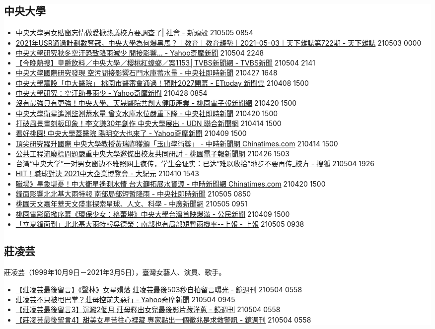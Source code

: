 ## 中央大學


- [中央大學男女貼窗忘情做愛掀熱議校方要調查了| 社會 - 新頭殼](https://newtalk.tw/news/view/2021-05-05/570123 "中央大學男女貼窗忘情做愛掀熱議校方要調查了| 社會 - 新頭殼") 210505 0854
- [2021年USR通過計劃數奪冠，中央大學為何爆黑馬？｜教育｜教育趨勢｜2021-05-03｜天下雜誌第722期 - 天下雜誌](https://www.cw.com.tw/article/5114620 "2021年USR通過計劃數奪冠，中央大學為何爆黑馬？｜教育｜教育趨勢｜2021-05-03｜天下雜誌第722期 - 天下雜誌") 210503 0000
- [中央大學研究秋冬空汙恐致降雨減少 間接影響... - Yahoo奇摩新聞](https://tw.news.yahoo.com/%E4%B8%AD%E5%A4%AE%E5%A4%A7%E5%AD%B8%E7%A0%94%E7%A9%B6%E7%A7%8B%E5%86%AC%E7%A9%BA%E6%B1%99%E6%81%90%E8%87%B4%E9%99%8D%E9%9B%A8%E6%B8%9B%E5%B0%91-%E9%96%93%E6%8E%A5%E5%BD%B1%E9%9F%BF-144834397.html "中央大學研究秋冬空汙恐致降雨減少 間接影響... - Yahoo奇摩新聞") 210504 2248
- [【今晚熱搜】皇爵飲料／中央大學／櫻桃紅蟑螂／案1153│TVBS新聞網 - TVBS新聞](https://news.tvbs.com.tw/life/1503778 "【今晚熱搜】皇爵飲料／中央大學／櫻桃紅蟑螂／案1153│TVBS新聞網 - TVBS新聞") 210504 2141
- [中央大學國際研究發現 空污間接影響石門水庫蓄水量 - 中央社即時新聞](https://www.cna.com.tw/news/firstnews/202104270206.aspx "中央大學國際研究發現 空污間接影響石門水庫蓄水量 - 中央社即時新聞") 210427 1648
- [中央大學籌設「中大醫院」 桃園市醫審會通過！預計2027開幕 - ETtoday 新聞雲](https://www.ettoday.net/news/20210408/1956105.htm "中央大學籌設「中大醫院」 桃園市醫審會通過！預計2027開幕 - ETtoday 新聞雲") 210408 1500
- [中央大學研究：空汙助長雨少 - Yahoo奇摩新聞](https://tw.news.yahoo.com/%E4%B8%AD%E5%A4%AE%E5%A4%A7%E5%AD%B8%E7%A0%94%E7%A9%B6-%E7%A9%BA%E6%B1%99%E5%8A%A9%E9%95%B7%E9%9B%A8%E5%B0%91-005429344.html "中央大學研究：空汙助長雨少 - Yahoo奇摩新聞") 210428 0854
- [沒有最強只有更強！中央大學、天晟醫院共創大健康產業 - 桃園電子報新聞網](https://tyenews.com/2021/04/120223/ "沒有最強只有更強！中央大學、天晟醫院共創大健康產業 - 桃園電子報新聞網") 210420 1500
- [中央大學衛星遙測監測蓄水量 曾文水庫水位嚴重下降 - 中央社即時新聞](https://www.cna.com.tw/news/ahel/202104200063.aspx "中央大學衛星遙測監測蓄水量 曾文水庫水位嚴重下降 - 中央社即時新聞") 210420 1500
- [打破風景畫刻板印象！李文謙30年創作 中央大學展出 - UDN 聯合新聞網](https://udn.com/news/story/6904/5387068 "打破風景畫刻板印象！李文謙30年創作 中央大學展出 - UDN 聯合新聞網") 210414 1500
- [看好桃園! 中央大學蓋醫院 陽明交大也來了 - Yahoo奇摩新聞](https://tw.news.yahoo.com/%E7%9C%8B%E5%A5%BD%E6%A1%83%E5%9C%92-%E4%B8%AD%E5%A4%AE%E5%A4%A7%E5%AD%B8%E8%93%8B%E9%86%AB%E9%99%A2-%E9%99%BD%E6%98%8E%E4%BA%A4%E5%A4%A7%E4%B9%9F%E4%BE%86%E4%BA%86-112033821.html "看好桃園! 中央大學蓋醫院 陽明交大也來了 - Yahoo奇摩新聞") 210409 1500
- [頂尖研究躍升國際 中央大學教授黃瑞卿獲頒「玉山學術獎」 - 中時新聞網 Chinatimes.com](https://www.chinatimes.com/realtimenews/20210414003171-260410 "頂尖研究躍升國際 中央大學教授黃瑞卿獲頒「玉山學術獎」 - 中時新聞網 Chinatimes.com") 210414 1500
- [公共工程流廢標問題嚴重中央大學邀傑出校友共同研討 - 桃園電子報新聞網](https://tyenews.com/2021/04/121235/ "公共工程流廢標問題嚴重中央大學邀傑出校友共同研討 - 桃園電子報新聞網") 210426 1503
- [台湾“中央大学”一对男女窗边不雅照网上疯传，学生会证实：已达“难以收拾”地步不要再传_校方 - 搜狐](http://www.sohu.com/a/464553287_162522 "台湾“中央大学”一对男女窗边不雅照网上疯传，学生会证实：已达“难以收拾”地步不要再传_校方 - 搜狐") 210504 1926
- [HIT！職球對決 2021中大企業博覽會 - 大紀元](https://www.epochtimes.com/b5/21/4/10/n12871020.htm "HIT！職球對決 2021中大企業博覽會 - 大紀元") 210410 1543
- [職場》旱象堪憂！中大衛星遙測水情 台大籲拓展水資源 - 中時新聞網 Chinatimes.com](https://www.chinatimes.com/realtimenews/20210420004228-260405 "職場》旱象堪憂！中大衛星遙測水情 台大籲拓展水資源 - 中時新聞網 Chinatimes.com") 210420 1500
- [鋒面影響北北基大雨特報 南部局部短暫降雨 - 中央社即時新聞](https://www.cna.com.tw/news/firstnews/202105055002.aspx "鋒面影響北北基大雨特報 南部局部短暫降雨 - 中央社即時新聞") 210505 0850
- [桃園天文嘉年華天文盛事探索星球、人文、科學 - 中廣新聞網](https://www.bcc.com.tw/newsView.6052565 "桃園天文嘉年華天文盛事探索星球、人文、科學 - 中廣新聞網") 210505 0951
- [桃園電影節掀序幕《環保少女：格蕾塔》中央大學台灣首映爆滿 - 公民新聞](https://www.peopo.org/news/525876 "桃園電影節掀序幕《環保少女：格蕾塔》中央大學台灣首映爆滿 - 公民新聞") 210409 1500
- [「立夏鋒面到」北北基大雨特報吳德榮：南部也有局部短暫雨機率--上報 - 上報](https://www.upmedia.mg/news_info.php?SerialNo=112352 "「立夏鋒面到」北北基大雨特報吳德榮：南部也有局部短暫雨機率--上報 - 上報") 210505 0938

## 莊凌芸

莊凌芸（1999年10月9日－2021年3月5日），臺灣女藝人、演員、歌手。
- [【莊凌芸最後留言】《聲林》女星殞落 莊凌芸最後503秒自拍留言曝光 - 鏡週刊](https://www.mirrormedia.mg/story/20210503soc007/ "【莊凌芸最後留言】《聲林》女星殞落 莊凌芸最後503秒自拍留言曝光 - 鏡週刊") 210504 0558
- [莊凌芸不只被甩巴掌？莊母控前夫惡行 - Yahoo奇摩新聞](https://tw.news.yahoo.com/%E8%8E%8A%E5%87%8C%E8%8A%B8%E4%B8%8D%E5%8F%AA%E8%A2%AB%E7%94%A9%E5%B7%B4%E6%8E%8C-%E8%8E%8A%E6%AF%8D%E6%8E%A7%E5%89%8D%E5%A4%AB%E6%83%A1%E8%A1%8C-014503797.html "莊凌芸不只被甩巴掌？莊母控前夫惡行 - Yahoo奇摩新聞") 210504 0945
- [【莊凌芸最後留言3】沉澱2個月 莊母釋出女兒最後影片藏洋蔥 - 鏡週刊](http://www.mirrormedia.mg/story/20210503soc010/ "【莊凌芸最後留言3】沉澱2個月 莊母釋出女兒最後影片藏洋蔥 - 鏡週刊") 210504 0558
- [【莊凌芸最後留言4】甜美女星苦往心裡藏 專家點出一個徵兆是求救警訊 - 鏡週刊](http://www.mirrormedia.mg/story/20210503soc011/ "【莊凌芸最後留言4】甜美女星苦往心裡藏 專家點出一個徵兆是求救警訊 - 鏡週刊") 210504 0558